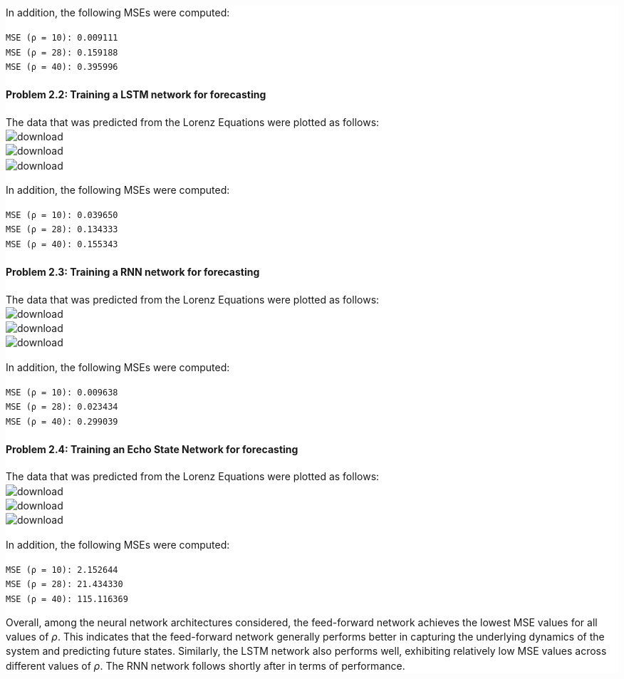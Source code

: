 In addition, the following MSEs were computed:
```
MSE (ρ = 10): 0.009111
MSE (ρ = 28): 0.159188
MSE (ρ = 40): 0.395996
```
#### Problem 2.2: Training a LSTM network for forecasting
The data that was predicted from the Lorenz Equations were plotted as follows:     
![download](https://github.com/hwangsab/EE-399-HW5/assets/125385468/7f7fb700-bffa-4a71-aaec-e6bd5471939f)     
![download](https://github.com/hwangsab/EE-399-HW5/assets/125385468/2664a75e-5378-407b-b5f6-5db51f67742e)     
![download](https://github.com/hwangsab/EE-399-HW5/assets/125385468/cd078442-0354-4214-876d-f99f81a958aa)     

In addition, the following MSEs were computed:
```
MSE (ρ = 10): 0.039650
MSE (ρ = 28): 0.134333
MSE (ρ = 40): 0.155343
```
#### Problem 2.3: Training a RNN network for forecasting
The data that was predicted from the Lorenz Equations were plotted as follows:     
![download](https://github.com/hwangsab/EE-399-HW5/assets/125385468/d2f7df06-1e19-491c-bf4e-56687603edfd)     
![download](https://github.com/hwangsab/EE-399-HW5/assets/125385468/c979d24d-d859-44fb-83a5-e4c88fed2965)     
![download](https://github.com/hwangsab/EE-399-HW5/assets/125385468/a6b9e8f4-6b45-4252-bd75-71e6feaef958)     

In addition, the following MSEs were computed:
```
MSE (ρ = 10): 0.009638
MSE (ρ = 28): 0.023434
MSE (ρ = 40): 0.299039
```
#### Problem 2.4: Training an Echo State Network for forecasting
The data that was predicted from the Lorenz Equations were plotted as follows:     
![download](https://github.com/hwangsab/EE-399-HW5/assets/125385468/ecdc3f38-c0cf-4170-9faf-93cfb6b9cd10)     
![download](https://github.com/hwangsab/EE-399-HW5/assets/125385468/55623eab-6e96-4582-9b5e-13a1142ad965)     
![download](https://github.com/hwangsab/EE-399-HW5/assets/125385468/a1152556-bfa2-4b37-99ae-954261d144e3)     

In addition, the following MSEs were computed:
```
MSE (ρ = 10): 2.152644
MSE (ρ = 28): 21.434330
MSE (ρ = 40): 115.116369
```

Overall, among the neural network architectures considered, the feed-forward network achieves the lowest MSE values for all values of $ρ$. This indicates that the feed-forward network generally performs better in capturing the underlying dynamics of the system and predicting future states. Similarly, the LSTM network also performs well, exhibiting relatively low MSE values across different values of $ρ$. The RNN network follows shortly after in terms of performance. 

